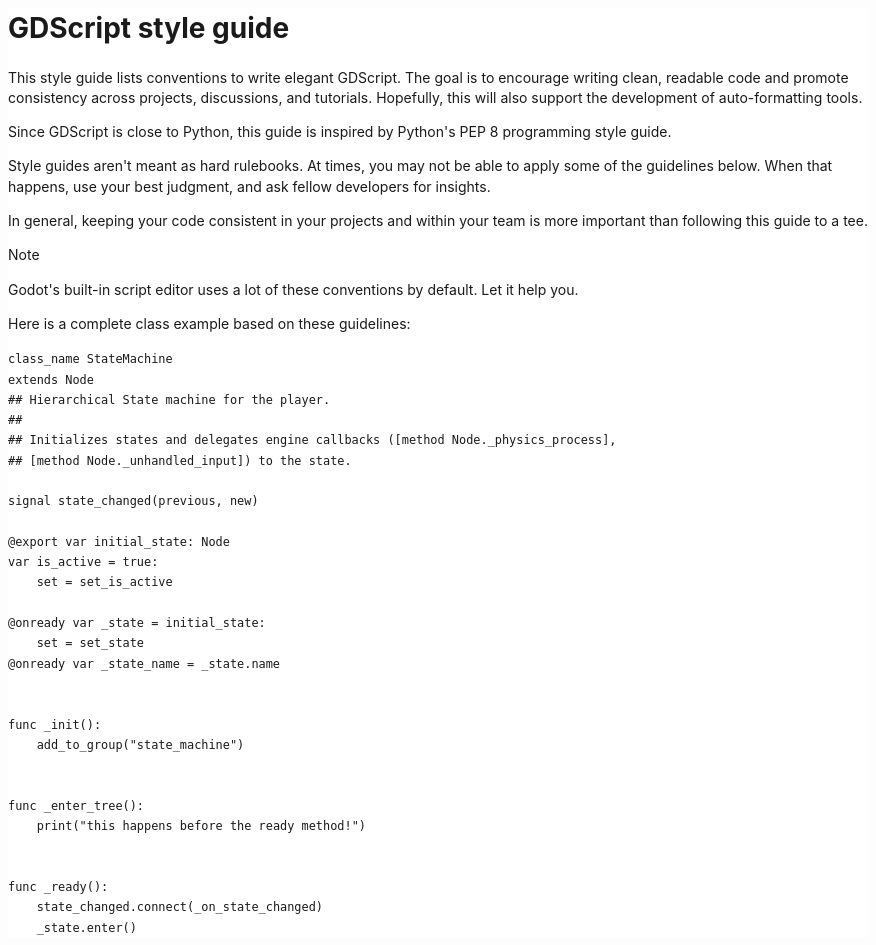 # GDScript style guide

This style guide lists conventions to write elegant GDScript. The goal is to
encourage writing clean, readable code and promote consistency across
projects, discussions, and tutorials. Hopefully, this will also support the
development of auto-formatting tools.

Since GDScript is close to Python, this guide is inspired by Python's PEP 8
programming style guide.

Style guides aren't meant as hard rulebooks. At times, you may not be able to
apply some of the guidelines below. When that happens, use your best judgment,
and ask fellow developers for insights.

In general, keeping your code consistent in your projects and within your team
is more important than following this guide to a tee.

Note

Godot's built-in script editor uses a lot of these conventions by default. Let
it help you.

Here is a complete class example based on these guidelines:

    
    
    class_name StateMachine
    extends Node
    ## Hierarchical State machine for the player.
    ##
    ## Initializes states and delegates engine callbacks ([method Node._physics_process],
    ## [method Node._unhandled_input]) to the state.
    
    signal state_changed(previous, new)
    
    @export var initial_state: Node
    var is_active = true:
        set = set_is_active
    
    @onready var _state = initial_state:
        set = set_state
    @onready var _state_name = _state.name
    
    
    func _init():
        add_to_group("state_machine")
    
    
    func _enter_tree():
        print("this happens before the ready method!")
    
    
    func _ready():
        state_changed.connect(_on_state_changed)
        _state.enter()
    